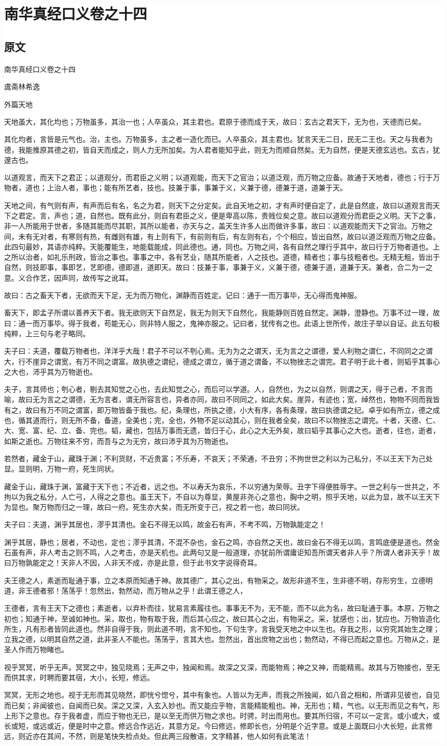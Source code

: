# 南华真经口义卷之十四

## 原文

南华真经口义卷之十四

鬳斋林希逸

外篇天地

天地虽大，其化均也；万物虽多，其治一也；人卒虽众，其主君也。君原于德而成于天，故曰：玄古之君天下，无为也，天德而已矣。

其化均者，言皆是元气也。治，主也。万物虽多，主之者一造化而已。人卒虽众，其主君也。犹言天无二日，民无二王也。天之与我者为德，我能推原其德之初，皆自天而成之，则人力无所加矣。为人君者能知乎此，则无为而顺自然矣。无为自然，便是天德玄远也。玄古，犹邃古也。

以道观言，而天下之君正；以道观分，而君臣之义明；以道观能，而天下之官治；以道泛观，而万物之应备。故通于天地者，德也；行于万物者，道也；上治人者，事也；能有所艺者，技也。技兼于事，事兼于义，义兼于德，德兼于道，道兼于天。

天地之间，有气则有声，有声而后有名，名之为君，则天下之分定矣。此自天地之初，才有声时便自定了，此是自然底，故曰以道观言而天下之君定。言，声也；道，自然也。既有此分，则自有君臣之义，便是卑高以陈，贵贱位矣之意。故曰以道观分而君臣之义明。天下之事，非一人所能用于世者，多随其能而尽其职，其所以能者，亦天与之，盖天生许多人出而做许多事，故曰：以道观能而天下之官治。万物之间，未有无对者，有寒则有热，有雌则有雄，有上则有下，有前则有后，有左则有右，个个相应，皆出自然，故曰以道泛观而万物之应备。此四句最妙，其语亦纯粹。天能覆能生，地能载能成，同此德也。通，同也。万物之间，各有自然之理行乎其中，故曰行于万物者道也。上之所以治者，如礼乐刑政，皆治之事也。事事之中，各有艺业，随其所能者，人之技也。道德，精者也；事与技粗者也。无精无粗，皆出于自然，则技即事，事即艺，艺即德，德即道，道即天。故曰：技兼于事，事兼于义，义兼于德，德兼于道，道兼于天。兼者，合二为一之意。义合作艺，因声同，故传写之讹耳。

故曰：古之畜天下者，无欲而天下足，无为而万物化，渊静而百姓定。记曰：通于一而万事毕，无心得而鬼神服。

畜天下，即孟子所谓以善养天下者。我无欲则天下自然足，我无为则天下自然化，我能静则百姓自然定。渊静，澄静也。万事不过一理，故曰：通一而万事毕。得于我者，苟能无心，则非特人服之，鬼神亦服之。记曰者，犹传有之也。此语上世所传，故庄子举以自证。此五句极纯粹，上三句与老子略同。

夫子曰：夫道，覆载万物者也，洋洋乎大哉！君子不可以不刳心焉。无为为之之谓天，无为言之之谓德，爱人利物之谓仁，不同同之之谓大，行不崖异之谓宽，有万不同之谓富。故执德之谓纪，德成之谓立，循于道之谓备，不以物挫志之谓完。君子明于此十者，则韬乎其事心之大也，沛乎其为万物逝也。

夫子，言其师也；刳心者，剔去其知觉之心也，去此知觉之心，而后可以学道。人，自然也，为之以自然，则谓之天，得于己者，不言而喻，故曰无为言之之谓德，无为言者，谓无所容言也，异者亦同，故曰不同同之，如此大矣。崖异，有迹也；宽，绰然也，物物不同而我皆有之，故曰有万不同之谓富，即万物皆备于我也。纪，条理也，所执之德，小大有序，各有条理，故曰执德谓之纪。卓乎如有所立，德之成也，循其道而行，则无所不备，备道，全美也；完，全也，外物不足以动其心，则在我者全矣，故曰不以物挫志之谓完。十者，天德、仁、大、宽、富、纪、立、备、完也。韬，藏也，包括万事而无遗，皆归于心，此心之大无外矣，故曰韬乎其事心之大也。逝者，往也，逝者，如斯之逝也。万物往来不穷，而吾与之为无穷，故曰沛乎其为万物逝也。

若然者，藏金于山，藏珠于渊；不利货财，不近贵富；不乐寿，不哀天；不荣通，不丑穷；不拘世世之利以为己私分，不以王天下为己处显。显则明，万物一府，死生同状。

藏金于山，藏珠于渊，富藏于天下也；不近者，远之也。不以寿夭为哀乐，不以穷通为荣辱。丑字下得便胜辱字。一世之利与一世共之，不拘以为我之私分，人亡弓，人得之之意也。虽王天下，不自以为尊显，黄屋非尧心之意也，胸中之明，照乎天地，以此为显，故不以王天下为显也。聚万物而归之一理，故曰一府。死生亦大矣，而无所变于己，视之若一也，故曰同状。

夫子曰：夫道，渊乎其居也，漻乎其清也。金石不得无以鸣，故金石有声，不考不鸣，万物孰能定之！

渊乎其居，静也；居者，不动也，定也；漻乎其清，不混不杂也，金石之鸣，亦自然之天也，故曰金石不得无以鸣，言鸣底便是道也。然金石虽有声，非人考击之则不鸣，人之考击，亦是天机也。此两句又是一般道理，亦犹前所谓庸讵知吾所谓天者非人乎？所谓人者非天乎！故曰万物孰能定之！天非人不因，人非天不成，亦是此意，但于此书文字说得奇耳。

夫王德之人，素逝而耻通于事，立之本原而知通于神。故其德广，其心之出，有物采之。故形非道不生，生非德不明，存形穷生，立德明道，非王德者邪！荡荡乎！忽然出，勃然动，而万物从之乎！此谓王德之人，

王德者，言有王天下之德也；素逝者，以弃朴而往，犹易言素履往也。事事无不为，无不能，而不以此为名，故曰耻通于事。本原，万物之初也；知通于神，至诚如神也。采，取也，物有取于我，而后其心应之，故曰其心之出，有物采之。采，犹感也；出，犹应也。万物皆造化所生，凡有形者皆同此道也。然非自得于我，则此道不明，言不知也。下句生字，言我受天地之中以生也。存我之形，以穷究其始生之理；立我之德，以明其自然之道，此非圣人不能也。荡荡乎，言其大也。忽然出，首出庶物之出也；勃然动，不得已而起之意也。万物从之，是圣人作而万物睹也。

视乎冥冥，听乎无声。冥冥之中，独见晓焉；无声之中，独闻和焉。故深之又深，而能物焉；神之又神，而能精焉。故其与万物接也，至无而供其求，时聘而要其宿，大小，长短，修远。

冥冥，无形之地也。视于无形而其见晓然，即恍兮惚兮，其中有象也。人皆以为无声，而我之所独闻，如八音之相和，所谓非见彼也，自见而已矣；非闻彼也，自闻而已矣。深之又深，入玄入妙也。而又能应乎物，言能精能粗也。神，无形也；精，气也。以无形而见之有气，形上形下之意也。存于我者虚，而应于物也无已，是以至无而供万物之求也。时骋，时出而用也。要其所归宿，不可以一定言。或小或大，或长或短，或远或近，便是时中之意。修远合作远近，其意方足。今曰修远，修即长也，分明是个近字意。或是上面既曰小大长短，此言修远，则近亦在其间，不然，则是笔快失检点处。但此两三段散语，文字精甚，他人如何有此笔法！
